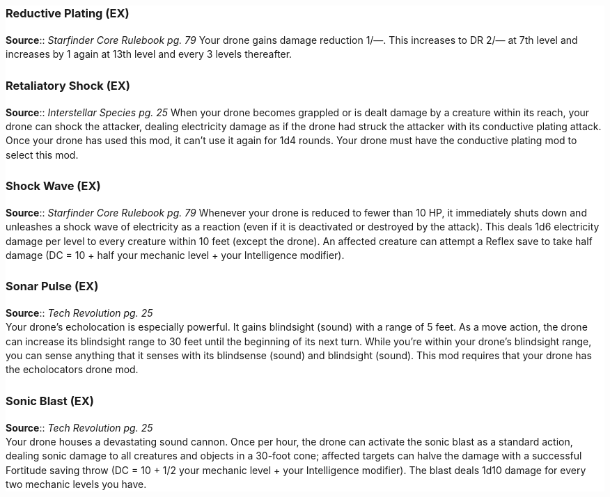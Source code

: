 ### Reductive Plating (EX)

**Source**:: _Starfinder Core Rulebook pg. 79_
Your drone gains damage reduction 1/—. This increases to DR 2/— at 7th level and increases by 1 again at 13th level and every 3 levels thereafter.

### Retaliatory Shock (EX)

**Source**:: _Interstellar Species pg. 25_
When your drone becomes grappled or is dealt damage by a creature within its reach, your drone can shock the attacker, dealing electricity damage as if the drone had struck the attacker with its conductive plating attack. Once your drone has used this mod, it can’t use it again for 1d4 rounds. Your drone must have the conductive plating mod to select this mod.

### Shock Wave (EX)

**Source**:: _Starfinder Core Rulebook pg. 79_
Whenever your drone is reduced to fewer than 10 HP, it immediately shuts down and unleashes a shock wave of electricity as a reaction (even if it is deactivated or destroyed by the attack). This deals 1d6 electricity damage per level to every creature within 10 feet (except the drone). An affected creature can attempt a Reflex save to take half damage (DC = 10 + half your mechanic level + your Intelligence modifier).

### Sonar Pulse (EX)

**Source**:: _Tech Revolution pg. 25_  
Your drone’s echolocation is especially powerful. It gains blindsight (sound) with a range of 5 feet. As a move action, the drone can increase its blindsight range to 30 feet until the beginning of its next turn. While you’re within your drone’s blindsight range, you can sense anything that it senses with its blindsense (sound) and blindsight (sound). This mod requires that your drone has the echolocators drone mod.

### Sonic Blast (EX)

**Source**:: _Tech Revolution pg. 25_  
Your drone houses a devastating sound cannon. Once per hour, the drone can activate the sonic blast as a standard action, dealing sonic damage to all creatures and objects in a 30-foot cone; affected targets can halve the damage with a successful Fortitude saving throw (DC = 10 + 1/2 your mechanic level + your Intelligence modifier). The blast deals 1d10 damage for every two mechanic levels you have.
